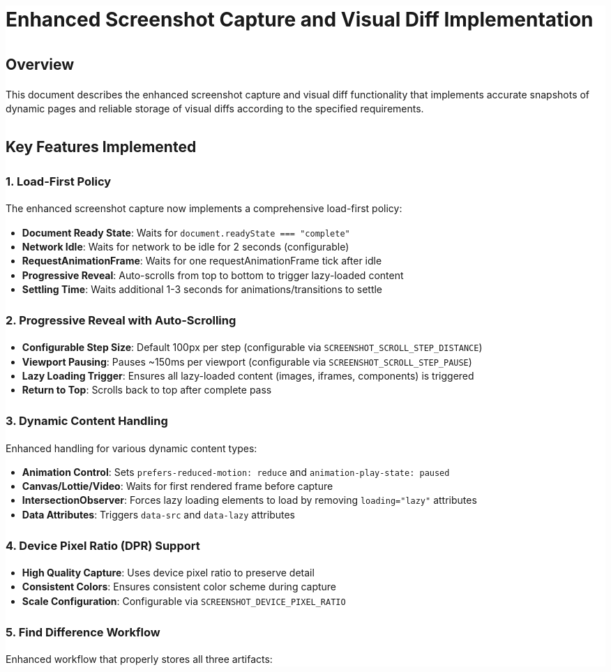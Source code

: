 # Enhanced Screenshot Capture and Visual Diff Implementation

## Overview

This document describes the enhanced screenshot capture and visual diff functionality that implements accurate snapshots of dynamic pages and reliable storage of visual diffs according to the specified requirements.

## Key Features Implemented

### 1. Load-First Policy

The enhanced screenshot capture now implements a comprehensive load-first policy:

- **Document Ready State**: Waits for `document.readyState === "complete"`
- **Network Idle**: Waits for network to be idle for 2 seconds (configurable)
- **RequestAnimationFrame**: Waits for one requestAnimationFrame tick after idle
- **Progressive Reveal**: Auto-scrolls from top to bottom to trigger lazy-loaded content
- **Settling Time**: Waits additional 1-3 seconds for animations/transitions to settle

### 2. Progressive Reveal with Auto-Scrolling

- **Configurable Step Size**: Default 100px per step (configurable via `SCREENSHOT_SCROLL_STEP_DISTANCE`)
- **Viewport Pausing**: Pauses ~150ms per viewport (configurable via `SCREENSHOT_SCROLL_STEP_PAUSE`)
- **Lazy Loading Trigger**: Ensures all lazy-loaded content (images, iframes, components) is triggered
- **Return to Top**: Scrolls back to top after complete pass

### 3. Dynamic Content Handling

Enhanced handling for various dynamic content types:

- **Animation Control**: Sets `prefers-reduced-motion: reduce` and `animation-play-state: paused`
- **Canvas/Lottie/Video**: Waits for first rendered frame before capture
- **IntersectionObserver**: Forces lazy loading elements to load by removing `loading="lazy"` attributes
- **Data Attributes**: Triggers `data-src` and `data-lazy` attributes

### 4. Device Pixel Ratio (DPR) Support

- **High Quality Capture**: Uses device pixel ratio to preserve detail
- **Consistent Colors**: Ensures consistent color scheme during capture
- **Scale Configuration**: Configurable via `SCREENSHOT_DEVICE_PIXEL_RATIO`

### 5. Find Difference Workflow

Enhanced workflow that properly stores all three artifacts:
